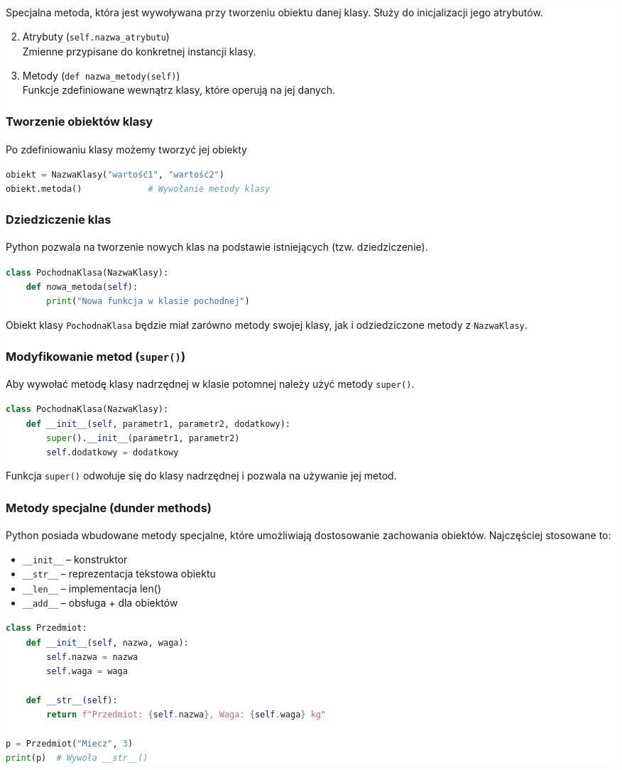 Specjalna metoda, która jest wywoływana przy tworzeniu obiektu danej klasy. Służy do inicjalizacji jego atrybutów.

2. Atrybuty (`self.nazwa_atrybutu`)\
Zmienne przypisane do konkretnej instancji klasy.

3. Metody (`def nazwa_metody(self)`)\
Funkcje zdefiniowane wewnątrz klasy, które operują na jej danych.

### Tworzenie obiektów klasy
Po zdefiniowaniu klasy możemy tworzyć jej obiekty
```py
obiekt = NazwaKlasy("wartość1", "wartość2")
obiekt.metoda()             # Wywołanie metody klasy
```

### Dziedziczenie klas
Python pozwala na tworzenie nowych klas na podstawie istniejących (tzw. dziedziczenie).
```py
class PochodnaKlasa(NazwaKlasy):
    def nowa_metoda(self):
        print("Nowa funkcja w klasie pochodnej")
```
Obiekt klasy `PochodnaKlasa` będzie miał zarówno metody swojej klasy, jak i odziedziczone metody z `NazwaKlasy`.

### Modyfikowanie metod (`super()`)
Aby wywołać metodę klasy nadrzędnej w klasie potomnej należy użyć metody `super()`. 
```py
class PochodnaKlasa(NazwaKlasy):
    def __init__(self, parametr1, parametr2, dodatkowy):
        super().__init__(parametr1, parametr2)
        self.dodatkowy = dodatkowy
```
Funkcja `super()` odwołuje się do klasy nadrzędnej i pozwala na używanie jej metod.

### Metody specjalne (dunder methods)
Python posiada wbudowane metody specjalne, które umożliwiają dostosowanie zachowania obiektów. Najczęściej stosowane to:
- `__init__` – konstruktor
- `__str__` – reprezentacja tekstowa obiektu
- `__len__` – implementacja len()
- `__add__` – obsługa + dla obiektów

```py
class Przedmiot:
    def __init__(self, nazwa, waga):
        self.nazwa = nazwa
        self.waga = waga

    def __str__(self):
        return f"Przedmiot: {self.nazwa}, Waga: {self.waga} kg"

p = Przedmiot("Miecz", 3)
print(p)  # Wywoła __str__()
```
